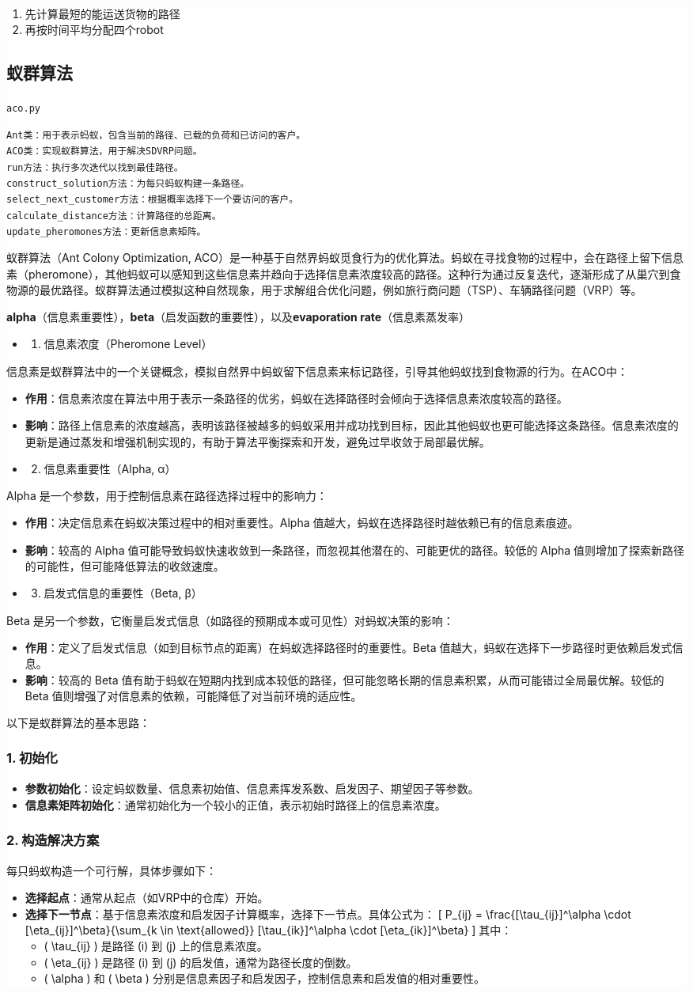 1. 先计算最短的能运送货物的路径
2. 再按时间平均分配四个robot



## 蚁群算法

`aco.py`

```
Ant类：用于表示蚂蚁，包含当前的路径、已载的负荷和已访问的客户。
ACO类：实现蚁群算法，用于解决SDVRP问题。
run方法：执行多次迭代以找到最佳路径。
construct_solution方法：为每只蚂蚁构建一条路径。
select_next_customer方法：根据概率选择下一个要访问的客户。
calculate_distance方法：计算路径的总距离。
update_pheromones方法：更新信息素矩阵。
```



蚁群算法（Ant Colony Optimization, ACO）是一种基于自然界蚂蚁觅食行为的优化算法。蚂蚁在寻找食物的过程中，会在路径上留下信息素（pheromone），其他蚂蚁可以感知到这些信息素并趋向于选择信息素浓度较高的路径。这种行为通过反复迭代，逐渐形成了从巢穴到食物源的最优路径。蚁群算法通过模拟这种自然现象，用于求解组合优化问题，例如旅行商问题（TSP）、车辆路径问题（VRP）等。

**alpha**（信息素重要性），**beta**（启发函数的重要性），以及**evaporation rate**（信息素蒸发率）

- 1. 信息素浓度（Pheromone Level）

信息素是蚁群算法中的一个关键概念，模拟自然界中蚂蚁留下信息素来标记路径，引导其他蚂蚁找到食物源的行为。在ACO中：

- **作用**：信息素浓度在算法中用于表示一条路径的优劣，蚂蚁在选择路径时会倾向于选择信息素浓度较高的路径。
- **影响**：路径上信息素的浓度越高，表明该路径被越多的蚂蚁采用并成功找到目标，因此其他蚂蚁也更可能选择这条路径。信息素浓度的更新是通过蒸发和增强机制实现的，有助于算法平衡探索和开发，避免过早收敛于局部最优解。

- 2. 信息素重要性（Alpha, α）

Alpha 是一个参数，用于控制信息素在路径选择过程中的影响力：

- **作用**：决定信息素在蚂蚁决策过程中的相对重要性。Alpha 值越大，蚂蚁在选择路径时越依赖已有的信息素痕迹。
- **影响**：较高的 Alpha 值可能导致蚂蚁快速收敛到一条路径，而忽视其他潜在的、可能更优的路径。较低的 Alpha 值则增加了探索新路径的可能性，但可能降低算法的收敛速度。

- 3. 启发式信息的重要性（Beta, β）

Beta 是另一个参数，它衡量启发式信息（如路径的预期成本或可见性）对蚂蚁决策的影响：

- **作用**：定义了启发式信息（如到目标节点的距离）在蚂蚁选择路径时的重要性。Beta 值越大，蚂蚁在选择下一步路径时更依赖启发式信息。
- **影响**：较高的 Beta 值有助于蚂蚁在短期内找到成本较低的路径，但可能忽略长期的信息素积累，从而可能错过全局最优解。较低的 Beta 值则增强了对信息素的依赖，可能降低了对当前环境的适应性。



以下是蚁群算法的基本思路：

### 1. 初始化
- **参数初始化**：设定蚂蚁数量、信息素初始值、信息素挥发系数、启发因子、期望因子等参数。
- **信息素矩阵初始化**：通常初始化为一个较小的正值，表示初始时路径上的信息素浓度。

### 2. 构造解决方案
每只蚂蚁构造一个可行解，具体步骤如下：
- **选择起点**：通常从起点（如VRP中的仓库）开始。
- **选择下一节点**：基于信息素浓度和启发因子计算概率，选择下一节点。具体公式为：
  \[
  P_{ij} = \frac{[\tau_{ij}]^\alpha \cdot [\eta_{ij}]^\beta}{\sum_{k \in \text{allowed}} [\tau_{ik}]^\alpha \cdot [\eta_{ik}]^\beta}
  \]
  其中：
  - \( \tau_{ij} \) 是路径 \(i\) 到 \(j\) 上的信息素浓度。
  - \( \eta_{ij} \) 是路径 \(i\) 到 \(j\) 的启发值，通常为路径长度的倒数。
  - \( \alpha \) 和 \( \beta \) 分别是信息素因子和启发因子，控制信息素和启发值的相对重要性。
